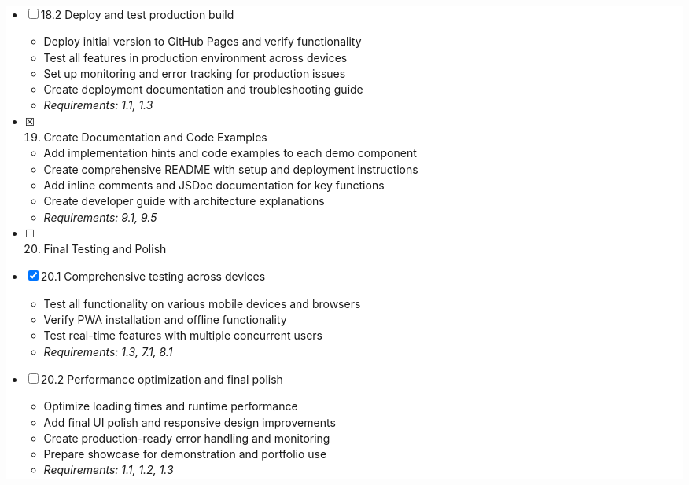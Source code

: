 - [ ] 18.2 Deploy and test production build

  - Deploy initial version to GitHub Pages and verify functionality
  - Test all features in production environment across devices
  - Set up monitoring and error tracking for production issues
  - Create deployment documentation and troubleshooting guide
  - _Requirements: 1.1, 1.3_

- [x] 19. Create Documentation and Code Examples






  - Add implementation hints and code examples to each demo component
  - Create comprehensive README with setup and deployment instructions
  - Add inline comments and JSDoc documentation for key functions
  - Create developer guide with architecture explanations
  - _Requirements: 9.1, 9.5_

- [ ] 20. Final Testing and Polish
- [x] 20.1 Comprehensive testing across devices







  - Test all functionality on various mobile devices and browsers
  - Verify PWA installation and offline functionality
  - Test real-time features with multiple concurrent users
  - _Requirements: 1.3, 7.1, 8.1_

- [ ] 20.2 Performance optimization and final polish
  - Optimize loading times and runtime performance
  - Add final UI polish and responsive design improvements
  - Create production-ready error handling and monitoring
  - Prepare showcase for demonstration and portfolio use
  - _Requirements: 1.1, 1.2, 1.3_
